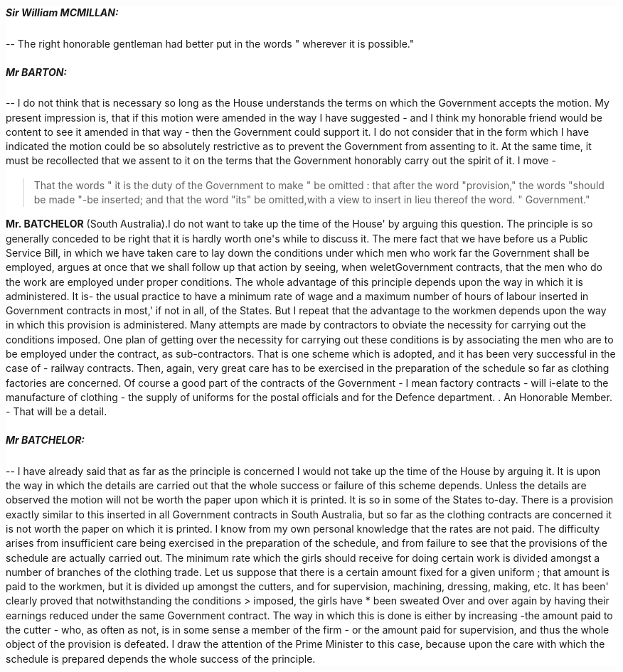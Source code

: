 ##### Sir William MCMILLAN:

-- The right honorable gentleman had better put in the words " wherever it is possible." 

##### Mr BARTON:

-- I do not think that is necessary so long as the House understands the terms on which the Government accepts the motion. My present impression is, that if this motion were amended in the way I have suggested - and I think my honorable friend  would  be content to see it amended in that way - then the Government could support it. I do not consider that in the form which I have indicated the motion could be so absolutely restrictive as to prevent the Government from assenting to it. At the same time, it must be recollected that we assent to it on the terms that the Government honorably carry out the spirit of it. I move - 

  >That the words " it is the duty of the Government to make " be omitted : that after the word "provision," the words "should be made "-be inserted; and that the word "its" be omitted,with a view to insert in lieu thereof the word. " Government." 


 **Mr. BATCHELOR** (South Australia).I do not want to take up the time of the House' by arguing this question. The principle is so generally conceded to be right that it is hardly worth one's while to discuss it. The mere fact that we have before us a Public Service Bill, in which we have taken care to lay down the conditions under which men who work far the Government shall be employed, argues  at once that we shall follow up that action by seeing, when weletGovernment  contracts, that the men who do the work are employed under proper conditions. The whole advantage of this principle depends upon the  way in which it is administered. It is- the usual practice to have a minimum rate of wage and a maximum number of hours of labour inserted in Government contracts in most,' if not in all, of the States. But I repeat that the advantage to the workmen depends upon the way in which this provision is administered. Many attempts are made by contractors to obviate the necessity for carrying out the conditions imposed. One plan of getting over the necessity for carrying out these conditions is by associating the men who are to be employed under the contract, as sub-contractors. That is one scheme which is adopted, and it has been very successful in the case of - railway contracts. Then, again, very great care has to be exercised in the preparation of the schedule so far as clothing factories are concerned. Of course a good part of the contracts of the Government - I mean factory contracts - will i-elate to the manufacture of clothing - the supply of uniforms for the postal officials and for the Defence department. . An Honorable Member. - That will be a detail. 

##### Mr BATCHELOR:

-- I have already said that as far as the principle is concerned I would not take up the time of the House by arguing it. It is upon the way in which  the details are carried out that the whole success or failure of this scheme depends. Unless the details are observed the motion will not be worth the paper upon which it is printed. It is so in some of the States to-day. There is a provision exactly similar to this inserted in all Government contracts in South Australia, but so far as the clothing contracts are concerned it is not worth the paper on which it is printed. I know from my own personal knowledge that the rates are not paid. The difficulty arises from insufficient care being exercised in the preparation of the schedule, and from failure to see that the provisions of the schedule are actually carried out. The minimum rate which the girls should receive for doing certain work is divided amongst a number of branches of the clothing trade. Let us suppose that there is a certain amount fixed for a given uniform ; that amount is paid to the workmen, but it is divided up amongst the cutters, and for supervision, machining, dressing, making, etc. It has been' clearly proved that notwithstanding the conditions &gt; imposed, the girls have * been sweated Over and  over  again by  having  their earnings reduced under the same Government contract. The way in which this is done is either by increasing -the amount paid to the cutter - who, as often as not, is in some sense a member of the firm - or the amount paid for supervision, and thus the whole object of the provision is defeated. I draw the attention of the Prime Minister to this case, because upon the care with which the schedule is prepared depends the whole success of the principle. 
